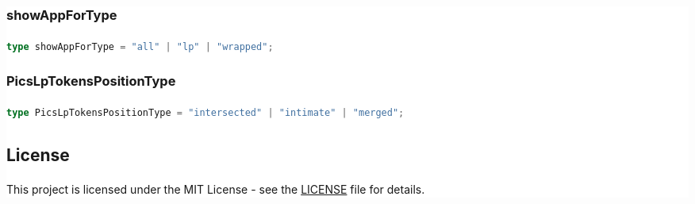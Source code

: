 ### showAppForType

```typescript
type showAppForType = "all" | "lp" | "wrapped";
```

### PicsLpTokensPositionType

```typescript
type PicsLpTokensPositionType = "intersected" | "intimate" | "merged";
```

## License

This project is licensed under the MIT License - see the [LICENSE](LICENSE) file for details.

